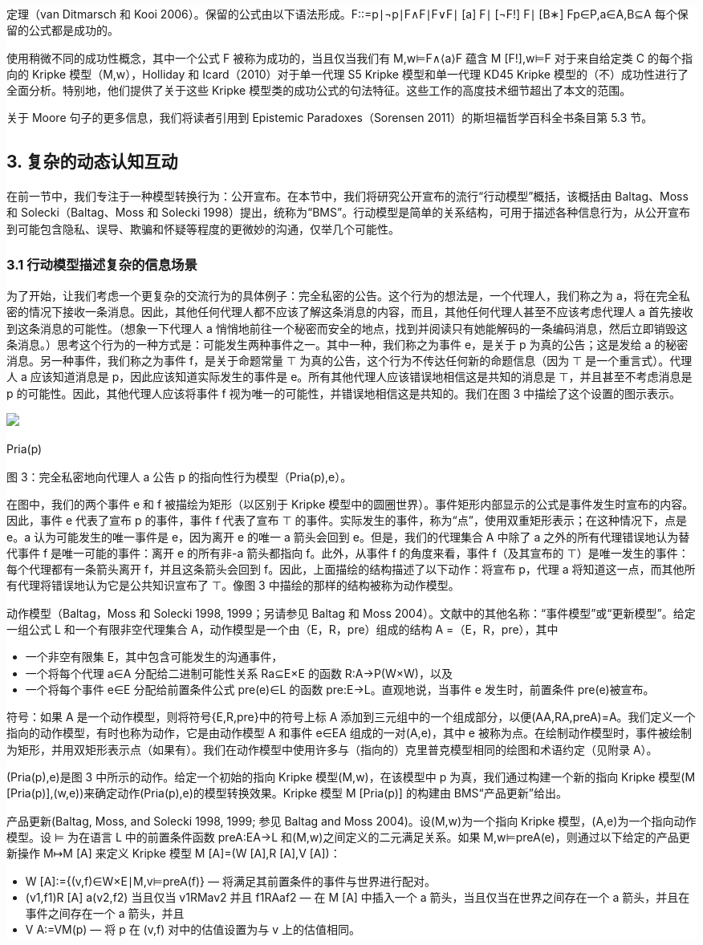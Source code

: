定理（van Ditmarsch 和 Kooi 2006）。保留的公式由以下语法形成。F::=p∣¬p∣F∧F∣F∨F∣ [a] F∣ [¬F!] F∣ [B∗] Fp∈P,a∈A,B⊆A 每个保留的公式都是成功的。

使用稍微不同的成功性概念，其中一个公式 F 被称为成功的，当且仅当我们有 M,w⊨F∧⟨a⟩F 蕴含 M [F!],w⊨F 对于来自给定类 C 的每个指向的 Kripke 模型（M,w），Holliday 和 Icard（2010）对于单一代理 S5 Kripke 模型和单一代理 KD45 Kripke 模型的（不）成功性进行了全面分析。特别地，他们提供了关于这些 Kripke 模型类的成功公式的句法特征。这些工作的高度技术细节超出了本文的范围。

关于 Moore 句子的更多信息，我们将读者引用到 Epistemic Paradoxes（Sorensen 2011）的斯坦福哲学百科全书条目第 5.3 节。

## 3. 复杂的动态认知互动

在前一节中，我们专注于一种模型转换行为：公开宣布。在本节中，我们将研究公开宣布的流行“行动模型”概括，该概括由 Baltag、Moss 和 Solecki（Baltag、Moss 和 Solecki 1998）提出，统称为“BMS”。行动模型是简单的关系结构，可用于描述各种信息行为，从公开宣布到可能包含隐私、误导、欺骗和怀疑等程度的更微妙的沟通，仅举几个可能性。

### 3.1 行动模型描述复杂的信息场景

为了开始，让我们考虑一个更复杂的交流行为的具体例子：完全私密的公告。这个行为的想法是，一个代理人，我们称之为 a，将在完全私密的情况下接收一条消息。因此，其他任何代理人都不应该了解这条消息的内容，而且，其他任何代理人甚至不应该考虑代理人 a 首先接收到这条消息的可能性。（想象一下代理人 a 悄悄地前往一个秘密而安全的地点，找到并阅读只有她能解码的一条编码消息，然后立即销毁这条消息。）思考这个行为的一种方式是：可能发生两种事件之一。其中一种，我们称之为事件 e，是关于 p 为真的公告；这是发给 a 的秘密消息。另一种事件，我们称之为事件 f，是关于命题常量 ⊤ 为真的公告，这个行为不传达任何新的命题信息（因为 ⊤ 是一个重言式）。代理人 a 应该知道消息是 p，因此应该知道实际发生的事件是 e。所有其他代理人应该错误地相信这是共知的消息是 ⊤，并且甚至不考虑消息是 p 的可能性。因此，其他代理人应该将事件 f 视为唯一的可能性，并错误地相信这是共知的。我们在图 3 中描绘了这个设置的图示表示。

![](https://plato.stanford.edu/entries/dynamic-epistemic/figure-pri-actm.jpg)

Pria(p)

图 3：完全私密地向代理人 a 公告 p 的指向性行为模型（Pria(p),e）。

在图中，我们的两个事件 e 和 f 被描绘为矩形（以区别于 Kripke 模型中的圆圈世界）。事件矩形内部显示的公式是事件发生时宣布的内容。因此，事件 e 代表了宣布 p 的事件，事件 f 代表了宣布 ⊤ 的事件。实际发生的事件，称为“点”，使用双重矩形表示；在这种情况下，点是 e。a 认为可能发生的唯一事件是 e，因为离开 e 的唯一 a 箭头会回到 e。但是，我们的代理集合 A 中除了 a 之外的所有代理错误地认为替代事件 f 是唯一可能的事件：离开 e 的所有非-a 箭头都指向 f。此外，从事件 f 的角度来看，事件 f（及其宣布的 ⊤）是唯一发生的事件：每个代理都有一条箭头离开 f，并且这条箭头会回到 f。因此，上面描绘的结构描述了以下动作：将宣布 p，代理 a 将知道这一点，而其他所有代理将错误地认为它是公共知识宣布了 ⊤。像图 3 中描绘的那样的结构被称为动作模型。

动作模型（Baltag，Moss 和 Solecki 1998, 1999；另请参见 Baltag 和 Moss 2004）。文献中的其他名称：“事件模型”或“更新模型”。给定一组公式 L 和一个有限非空代理集合 A，动作模型是一个由（E，R，pre）组成的结构 A =（E，R，pre），其中

* 一个非空有限集 E，其中包含可能发生的沟通事件，
* 一个将每个代理 a∈A 分配给二进制可能性关系 Ra⊆E×E 的函数 R:A→P(W×W)，以及
* 一个将每个事件 e∈E 分配给前置条件公式 pre(e)∈L 的函数 pre:E→L。直观地说，当事件 e 发生时，前置条件 pre(e)被宣布。

符号：如果 A 是一个动作模型，则将符号{E,R,pre}中的符号上标 A 添加到三元组中的一个组成部分，以便(AA,RA,preA)=A。我们定义一个指向的动作模型，有时也称为动作，它是由动作模型 A 和事件 e∈EA 组成的一对(A,e)，其中 e 被称为点。在绘制动作模型时，事件被绘制为矩形，并用双矩形表示点（如果有）。我们在动作模型中使用许多与（指向的）克里普克模型相同的绘图和术语约定（见附录 A）。

(Pria(p),e)是图 3 中所示的动作。给定一个初始的指向 Kripke 模型(M,w)，在该模型中 p 为真，我们通过构建一个新的指向 Kripke 模型(M [Pria(p)],(w,e))来确定动作(Pria(p),e)的模型转换效果。Kripke 模型 M [Pria(p)] 的构建由 BMS“产品更新”给出。

产品更新(Baltag, Moss, and Solecki 1998, 1999; 参见 Baltag and Moss 2004)。设(M,w)为一个指向 Kripke 模型，(A,e)为一个指向动作模型。设 ⊨ 为在语言 L 中的前置条件函数 preA:EA→L 和(M,w)之间定义的二元满足关系。如果 M,w⊨preA(e)，则通过以下给定的产品更新操作 M↦M [A] 来定义 Kripke 模型 M [A]=(W [A],R [A],V [A])：

* W [A]:={(v,f)∈W×E∣M,v⊨preA(f)} — 将满足其前置条件的事件与世界进行配对。
* (v1,f1)R [A] a(v2,f2) 当且仅当 v1RMav2 并且 f1RAaf2 — 在 M [A] 中插入一个 a 箭头，当且仅当在世界之间存在一个 a 箭头，并且在事件之间存在一个 a 箭头，并且
* V A:=VM(p) — 将 p 在 (v,f) 对中的估值设置为与 v 上的估值相同。
